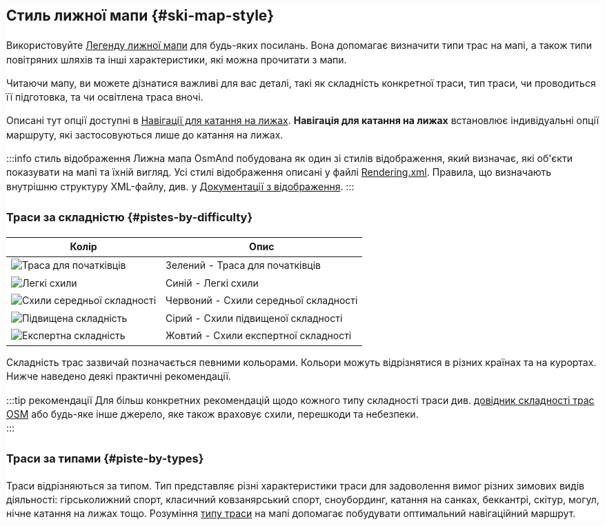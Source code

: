 
## Стиль лижної мапи {#ski-map-style}

Використовуйте [Легенду лижної мапи](../../user/map-legend/ski-map.md) для будь-яких посилань. Вона допомагає визначити типи трас на мапі, а також типи повітряних шляхів та інші характеристики, які можна прочитати з мапи.

Читаючи мапу, ви можете дізнатися важливі для вас деталі, такі як складність конкретної траси, тип траси, чи проводиться її підготовка, та чи освітлена траса вночі.

Описані тут опції доступні в [Навігації для катання на лижах](../navigation/setup/route-navigation.md). **Навігація для катання на лижах** встановлює індивідуальні опції маршруту, які застосовуються лише до катання на лижах.


:::info стиль відображення
Лижна мапа OsmAnd побудована як один зі стилів відображення, який визначає, які об'єкти показувати на мапі та їхній вигляд. Усі стилі відображення описані у файлі [Rendering.xml](https://github.com/osmandapp/OsmAnd-resources/blob/master/rendering_styles/skimap.render.xml). Правила, що визначають внутрішню структуру XML-файлу, див. у [Документації з відображення](../../technical/osmand-file-formats/osmand-rendering-style.md).
:::


### Траси за складністю {#pistes-by-difficulty}

| Колір | Опис |
| --- | --- |
| ![Траса для початківців](@site/static/img/plugins/ski-maps/1c_green_1.png) | Зелений - Траса для початківців |
| ![Легкі схили](@site/static/img/plugins/ski-maps/2c_blue_1.png) | Синій - Легкі схили |
| ![Схили середньої складності](@site/static/img/plugins/ski-maps/3c_red_1.png) | Червоний - Схили середньої складності |
| ![Підвищена складність](@site/static/img/plugins/ski-maps/4c_black_1.png) | Сірий - Схили підвищеної складності |
| ![Експертна складність](@site/static/img/plugins/ski-maps/5c_yellow_1.png) | Жовтий - Схили експертної складності |

Складність трас зазвичай позначається певними кольорами. Кольори можуть відрізнятися в різних країнах та на курортах. Нижче наведено деякі практичні рекомендації.

:::tip рекомендації
Для більш конкретних рекомендацій щодо кожного типу складності траси див. [довідник складності трас OSM](https://wiki.openstreetmap.org/wiki/Key:piste:difficulty) або будь-яке інше джерело, яке також враховує схили, перешкоди та небезпеки.  
:::


### Траси за типами {#piste-by-types}

Траси відрізняються за типом. Тип представляє різні характеристики траси для задоволення вимог різних зимових видів діяльності: гірськолижний спорт, класичний ковзанярський спорт, сноубординг, катання на санках, беккантрі, скітур, могул, нічне катання на лижах тощо. Розуміння [типу траси](https://wiki.openstreetmap.org/wiki/Key:piste:type) на мапі допомагає побудувати оптимальний навігаційний маршрут.
